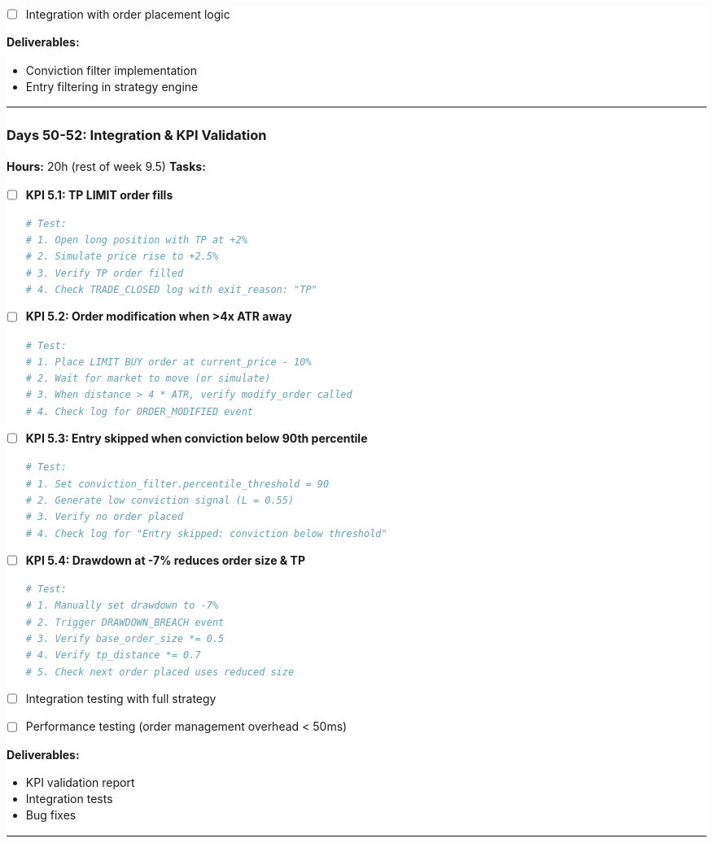 - [ ] Integration with order placement logic

**Deliverables:**
- Conviction filter implementation
- Entry filtering in strategy engine

---

### Days 50-52: Integration & KPI Validation
**Hours:** 20h (rest of week 9.5)
**Tasks:**
- [ ] **KPI 5.1: TP LIMIT order fills**
  ```python
  # Test:
  # 1. Open long position with TP at +2%
  # 2. Simulate price rise to +2.5%
  # 3. Verify TP order filled
  # 4. Check TRADE_CLOSED log with exit_reason: "TP"
  ```

- [ ] **KPI 5.2: Order modification when >4x ATR away**
  ```python
  # Test:
  # 1. Place LIMIT BUY order at current_price - 10%
  # 2. Wait for market to move (or simulate)
  # 3. When distance > 4 * ATR, verify modify_order called
  # 4. Check log for ORDER_MODIFIED event
  ```

- [ ] **KPI 5.3: Entry skipped when conviction below 90th percentile**
  ```python
  # Test:
  # 1. Set conviction_filter.percentile_threshold = 90
  # 2. Generate low conviction signal (L = 0.55)
  # 3. Verify no order placed
  # 4. Check log for "Entry skipped: conviction below threshold"
  ```

- [ ] **KPI 5.4: Drawdown at -7% reduces order size & TP**
  ```python
  # Test:
  # 1. Manually set drawdown to -7%
  # 2. Trigger DRAWDOWN_BREACH event
  # 3. Verify base_order_size *= 0.5
  # 4. Verify tp_distance *= 0.7
  # 5. Check next order placed uses reduced size
  ```

- [ ] Integration testing with full strategy
- [ ] Performance testing (order management overhead < 50ms)

**Deliverables:**
- KPI validation report
- Integration tests
- Bug fixes

---